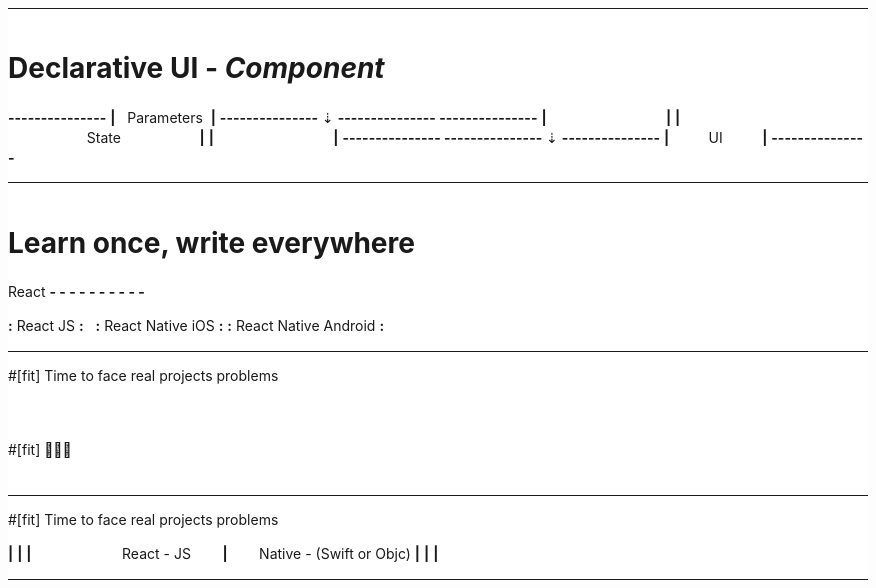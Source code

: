 

---

# Declarative UI - _**Component**_
**---------------**
**|**   Parameters  **|**
**---------------**
⇣
**--------------- ---------------**
**|                                    |**
**|**                    State                    **|**
**|                                    |**
**--------------- ---------------**
⇣
**---------------**
**|**          UI          **|**
**---------------**






---

# Learn once, write everywhere
React
**- - - - - - - - - -**

**:** React JS **:**   
**:** React Native iOS **:** 
**:** React Native Android **:** 

---

#[fit] Time to face real projects problems 

<br>
<br>
#[fit]  💪😈💪  
<br>
<br>

---

#[fit] Time to face real projects problems 

**|**
**|**
**|**
                      React - JS        **|**        Native - (Swift or Objc)
**|**
**|**
**|**

---